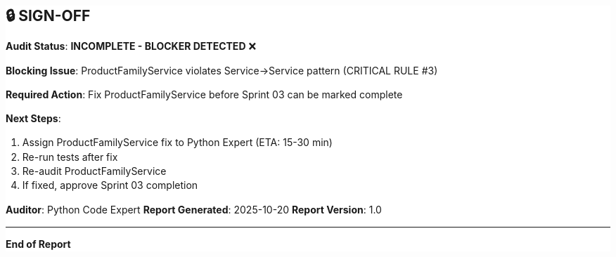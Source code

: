 ## 🔒 SIGN-OFF

**Audit Status**: **INCOMPLETE - BLOCKER DETECTED** ❌

**Blocking Issue**: ProductFamilyService violates Service→Service pattern (CRITICAL RULE #3)

**Required Action**: Fix ProductFamilyService before Sprint 03 can be marked complete

**Next Steps**:

1. Assign ProductFamilyService fix to Python Expert (ETA: 15-30 min)
2. Re-run tests after fix
3. Re-audit ProductFamilyService
4. If fixed, approve Sprint 03 completion

**Auditor**: Python Code Expert
**Report Generated**: 2025-10-20
**Report Version**: 1.0

---

**End of Report**
